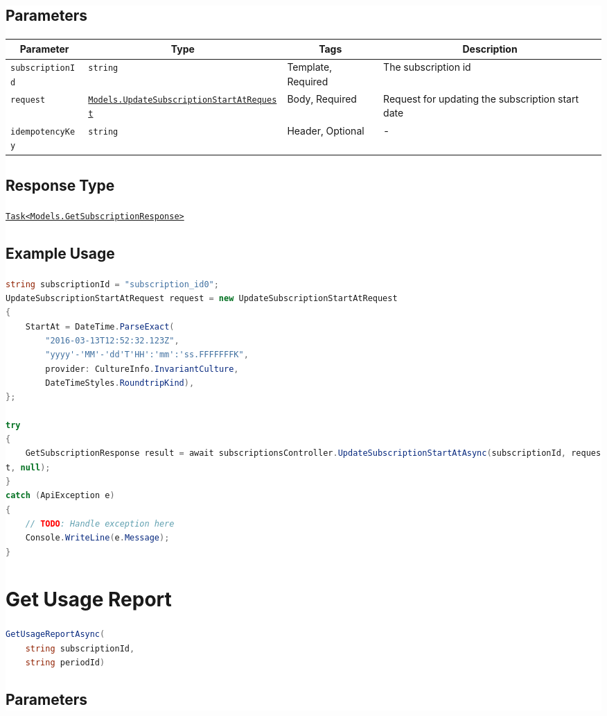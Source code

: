 ## Parameters

| Parameter | Type | Tags | Description |
|  --- | --- | --- | --- |
| `subscriptionId` | `string` | Template, Required | The subscription id |
| `request` | [`Models.UpdateSubscriptionStartAtRequest`](../../doc/models/update-subscription-start-at-request.md) | Body, Required | Request for updating the subscription start date |
| `idempotencyKey` | `string` | Header, Optional | - |

## Response Type

[`Task<Models.GetSubscriptionResponse>`](../../doc/models/get-subscription-response.md)

## Example Usage

```csharp
string subscriptionId = "subscription_id0";
UpdateSubscriptionStartAtRequest request = new UpdateSubscriptionStartAtRequest
{
    StartAt = DateTime.ParseExact(
        "2016-03-13T12:52:32.123Z",
        "yyyy'-'MM'-'dd'T'HH':'mm':'ss.FFFFFFFK",
        provider: CultureInfo.InvariantCulture,
        DateTimeStyles.RoundtripKind),
};

try
{
    GetSubscriptionResponse result = await subscriptionsController.UpdateSubscriptionStartAtAsync(subscriptionId, request, null);
}
catch (ApiException e)
{
    // TODO: Handle exception here
    Console.WriteLine(e.Message);
}
```


# Get Usage Report

```csharp
GetUsageReportAsync(
    string subscriptionId,
    string periodId)
```

## Parameters

